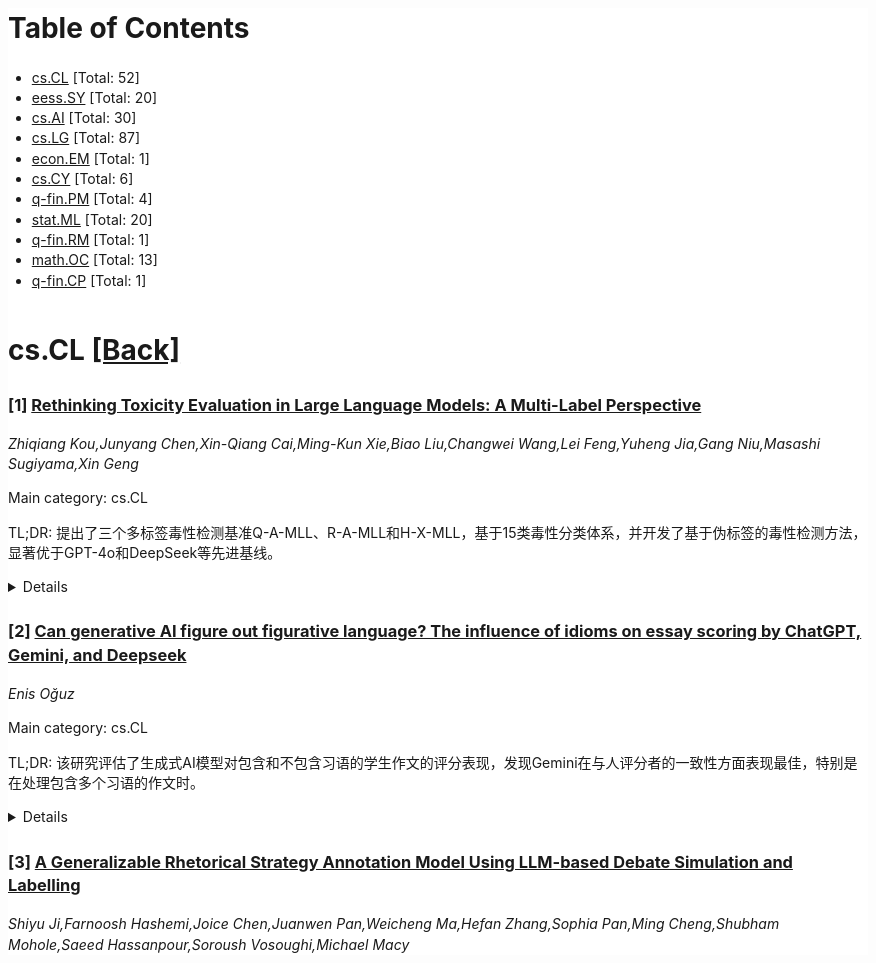 <div id=toc></div>

# Table of Contents

- [cs.CL](#cs.CL) [Total: 52]
- [eess.SY](#eess.SY) [Total: 20]
- [cs.AI](#cs.AI) [Total: 30]
- [cs.LG](#cs.LG) [Total: 87]
- [econ.EM](#econ.EM) [Total: 1]
- [cs.CY](#cs.CY) [Total: 6]
- [q-fin.PM](#q-fin.PM) [Total: 4]
- [stat.ML](#stat.ML) [Total: 20]
- [q-fin.RM](#q-fin.RM) [Total: 1]
- [math.OC](#math.OC) [Total: 13]
- [q-fin.CP](#q-fin.CP) [Total: 1]


<div id='cs.CL'></div>

# cs.CL [[Back]](#toc)

### [1] [Rethinking Toxicity Evaluation in Large Language Models: A Multi-Label Perspective](https://arxiv.org/abs/2510.15007)
*Zhiqiang Kou,Junyang Chen,Xin-Qiang Cai,Ming-Kun Xie,Biao Liu,Changwei Wang,Lei Feng,Yuheng Jia,Gang Niu,Masashi Sugiyama,Xin Geng*

Main category: cs.CL

TL;DR: 提出了三个多标签毒性检测基准Q-A-MLL、R-A-MLL和H-X-MLL，基于15类毒性分类体系，并开发了基于伪标签的毒性检测方法，显著优于GPT-4o和DeepSeek等先进基线。


<details><summary>Details</summary></details>


### [2] [Can generative AI figure out figurative language? The influence of idioms on essay scoring by ChatGPT, Gemini, and Deepseek](https://arxiv.org/abs/2510.15009)
*Enis Oğuz*

Main category: cs.CL

TL;DR: 该研究评估了生成式AI模型对包含和不包含习语的学生作文的评分表现，发现Gemini在与人评分者的一致性方面表现最佳，特别是在处理包含多个习语的作文时。


<details><summary>Details</summary></details>


### [3] [A Generalizable Rhetorical Strategy Annotation Model Using LLM-based Debate Simulation and Labelling](https://arxiv.org/abs/2510.15081)
*Shiyu Ji,Farnoosh Hashemi,Joice Chen,Juanwen Pan,Weicheng Ma,Hefan Zhang,Sophia Pan,Ming Cheng,Shubham Mohole,Saeed Hassanpour,Soroush Vosoughi,Michael Macy*
